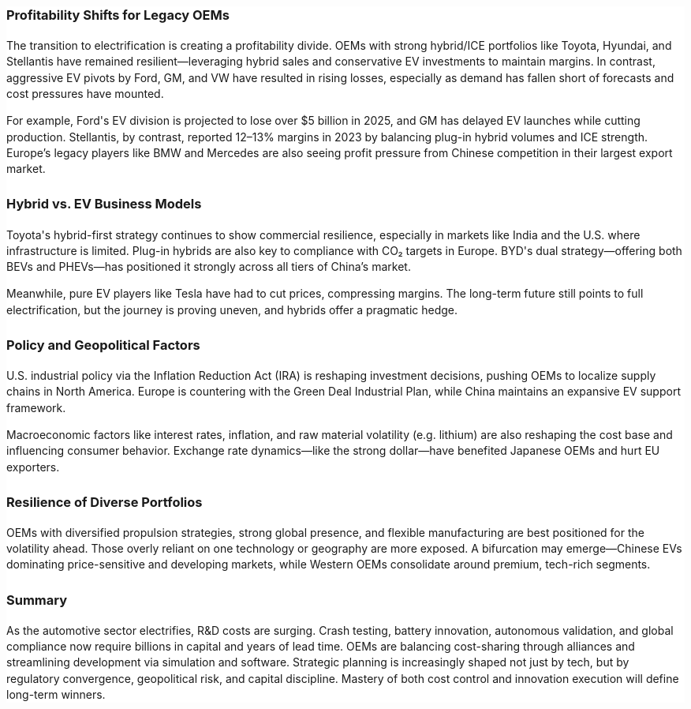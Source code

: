 ### Profitability Shifts for Legacy OEMs

The transition to electrification is creating a profitability divide. OEMs with strong hybrid/ICE portfolios like Toyota, Hyundai, and Stellantis have remained resilient—leveraging hybrid sales and conservative EV investments to maintain margins. In contrast, aggressive EV pivots by Ford, GM, and VW have resulted in rising losses, especially as demand has fallen short of forecasts and cost pressures have mounted.

For example, Ford's EV division is projected to lose over \$5 billion in 2025, and GM has delayed EV launches while cutting production. Stellantis, by contrast, reported 12–13% margins in 2023 by balancing plug-in hybrid volumes and ICE strength. Europe’s legacy players like BMW and Mercedes are also seeing profit pressure from Chinese competition in their largest export market.

### Hybrid vs. EV Business Models

Toyota's hybrid-first strategy continues to show commercial resilience, especially in markets like India and the U.S. where infrastructure is limited. Plug-in hybrids are also key to compliance with CO₂ targets in Europe. BYD's dual strategy—offering both BEVs and PHEVs—has positioned it strongly across all tiers of China’s market.

Meanwhile, pure EV players like Tesla have had to cut prices, compressing margins. The long-term future still points to full electrification, but the journey is proving uneven, and hybrids offer a pragmatic hedge.

### Policy and Geopolitical Factors

U.S. industrial policy via the Inflation Reduction Act (IRA) is reshaping investment decisions, pushing OEMs to localize supply chains in North America. Europe is countering with the Green Deal Industrial Plan, while China maintains an expansive EV support framework.

Macroeconomic factors like interest rates, inflation, and raw material volatility (e.g. lithium) are also reshaping the cost base and influencing consumer behavior. Exchange rate dynamics—like the strong dollar—have benefited Japanese OEMs and hurt EU exporters.

### Resilience of Diverse Portfolios

OEMs with diversified propulsion strategies, strong global presence, and flexible manufacturing are best positioned for the volatility ahead. Those overly reliant on one technology or geography are more exposed. A bifurcation may emerge—Chinese EVs dominating price-sensitive and developing markets, while Western OEMs consolidate around premium, tech-rich segments.

### Summary 
As the automotive sector electrifies, R&D costs are surging. Crash testing, battery innovation, autonomous validation, and global compliance now require billions in capital and years of lead time. OEMs are balancing cost-sharing through alliances and streamlining development via simulation and software. Strategic planning is increasingly shaped not just by tech, but by regulatory convergence, geopolitical risk, and capital discipline. Mastery of both cost control and innovation execution will define long-term winners.
